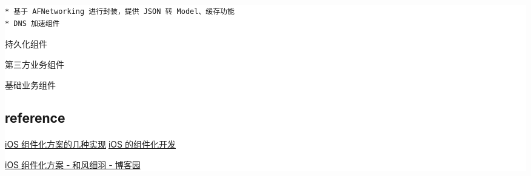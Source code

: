 	* 基于 AFNetworking 进行封装，提供 JSON 转 Model、缓存功能
	* DNS 加速组件
持久化组件

第三方业务组件

基础业务组件

## reference

[iOS 组件化方案的几种实现](https://www.cnblogs.com/fishbay/p/7216084.html)
[iOS 的组件化开发](https://my.oschina.net/u/2448717/blog/2222711)

[iOS 组件化方案 - 和风细羽 - 博客园](https://www.cnblogs.com/dins/p/ios-zu-jian-hua-fang-an.html)